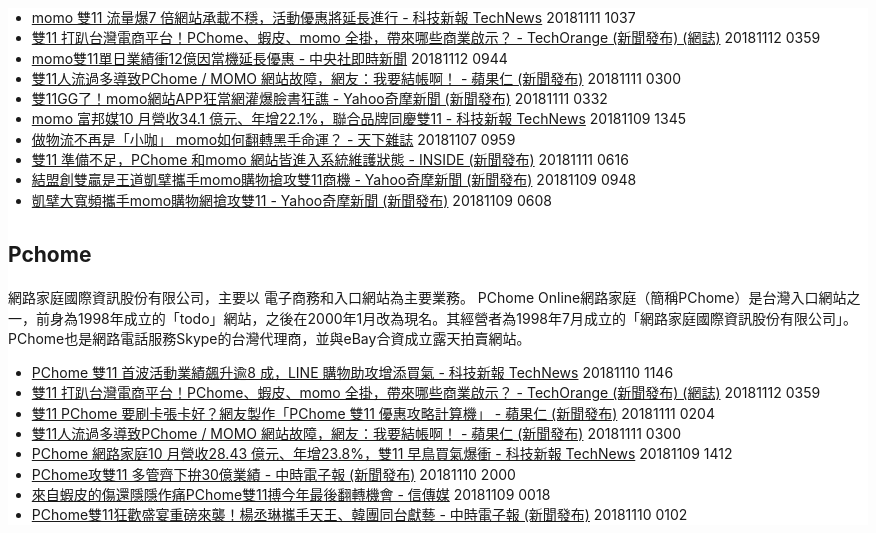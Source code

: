 
- [momo 雙11 流量爆7 倍網站承載不穩，活動優惠將延長進行 - 科技新報 TechNews](http://technews.tw/2018/11/11/momo-2018-11-11-online-shopping-festival/ "momo 雙11 流量爆7 倍網站承載不穩，活動優惠將延長進行 - 科技新報 TechNews") 20181111 1037
- [雙11 打趴台灣電商平台！PChome、蝦皮、momo 全掛，帶來哪些商業啟示？ - TechOrange (新聞發布) (網誌)](https://buzzorange.com/techorange/2018/11/12/double-11-in-taiwan/ "雙11 打趴台灣電商平台！PChome、蝦皮、momo 全掛，帶來哪些商業啟示？ - TechOrange (新聞發布) (網誌)") 20181112 0359
- [momo雙11單日業績衝12億因當機延長優惠 - 中央社即時新聞](https://www.cna.com.tw/news/afe/201811120243.aspx "momo雙11單日業績衝12億因當機延長優惠 - 中央社即時新聞") 20181112 0944
- [雙11人流過多導致PChome / MOMO 網站故障，網友：我要結帳啊！ - 蘋果仁 (新聞發布)](https://applealmond.com/posts/43881 "雙11人流過多導致PChome / MOMO 網站故障，網友：我要結帳啊！ - 蘋果仁 (新聞發布)") 20181111 0300
- [雙11GG了！momo網站APP狂當網灌爆臉書狂譙 - Yahoo奇摩新聞 (新聞發布)](https://tw.news.yahoo.com/%E9%9B%9911gg%E4%BA%86-momo%E7%B6%B2%E7%AB%99app%E7%8B%82%E7%95%B6-%E7%B6%B2%E7%81%8C%E7%88%86%E8%87%89%E6%9B%B8%E7%8B%82%E8%AD%99-030808852.html "雙11GG了！momo網站APP狂當網灌爆臉書狂譙 - Yahoo奇摩新聞 (新聞發布)") 20181111 0332
- [momo 富邦媒10 月營收34.1 億元、年增22.1%，聯合品牌同慶雙11 - 科技新報 TechNews](https://technews.tw/2018/11/09/momo-2018-october-earnings/ "momo 富邦媒10 月營收34.1 億元、年增22.1%，聯合品牌同慶雙11 - 科技新報 TechNews") 20181109 1345
- [做物流不再是「小咖」 momo如何翻轉黑手命運？ - 天下雜誌](https://www.cw.com.tw/article/article.action?id=5092763 "做物流不再是「小咖」 momo如何翻轉黑手命運？ - 天下雜誌") 20181107 0959
- [雙11 準備不足，PChome 和momo 網站皆進入系統維護狀態 - INSIDE (新聞發布)](https://www.inside.com.tw/2018/11/11/pchome-momo-down "雙11 準備不足，PChome 和momo 網站皆進入系統維護狀態 - INSIDE (新聞發布)") 20181111 0616
- [結盟創雙贏是王道凱擘攜手momo購物搶攻雙11商機 - Yahoo奇摩新聞 (新聞發布)](https://tw.news.yahoo.com/%E7%B5%90%E7%9B%9F%E5%89%B5%E9%9B%99%E8%B4%8F%E6%98%AF%E7%8E%8B%E9%81%93-%E5%87%B1%E6%93%98%E6%94%9C%E6%89%8Bmomo%E8%B3%BC%E7%89%A9-%E6%90%B6%E6%94%BB%E9%9B%9911%E5%95%86%E6%A9%9F-094814521.html "結盟創雙贏是王道凱擘攜手momo購物搶攻雙11商機 - Yahoo奇摩新聞 (新聞發布)") 20181109 0948
- [凱擘大寬頻攜手momo購物網搶攻雙11 - Yahoo奇摩新聞 (新聞發布)](https://tw.news.yahoo.com/%E5%87%B1%E6%93%98%E5%A4%A7%E5%AF%AC%E9%A0%BB%E6%94%9C%E6%89%8Bmomo%E8%B3%BC%E7%89%A9%E7%B6%B2%E6%90%B6%E6%94%BB%E9%9B%9911-054443776.html "凱擘大寬頻攜手momo購物網搶攻雙11 - Yahoo奇摩新聞 (新聞發布)") 20181109 0608

## Pchome

網路家庭國際資訊股份有限公司，主要以 電子商務和入口網站為主要業務。
PChome Online網路家庭（簡稱PChome）是台灣入口網站之一，前身為1998年成立的「todo」網站，之後在2000年1月改為現名。其經營者為1998年7月成立的「網路家庭國際資訊股份有限公司」。
PChome也是網路電話服務Skype的台灣代理商，並與eBay合資成立露天拍賣網站。
- [PChome 雙11 首波活動業績飆升逾8 成，LINE 購物助攻增添買氣 - 科技新報 TechNews](https://technews.tw/2018/11/10/pchome-is-ready-for-2018-11-11-online-shopping-festival/ "PChome 雙11 首波活動業績飆升逾8 成，LINE 購物助攻增添買氣 - 科技新報 TechNews") 20181110 1146
- [雙11 打趴台灣電商平台！PChome、蝦皮、momo 全掛，帶來哪些商業啟示？ - TechOrange (新聞發布) (網誌)](https://buzzorange.com/techorange/2018/11/12/double-11-in-taiwan/ "雙11 打趴台灣電商平台！PChome、蝦皮、momo 全掛，帶來哪些商業啟示？ - TechOrange (新聞發布) (網誌)") 20181112 0359
- [雙11 PChome 要刷卡張卡好？網友製作「PChome 雙11 優惠攻略計算機」 - 蘋果仁 (新聞發布)](https://applealmond.com/posts/43870 "雙11 PChome 要刷卡張卡好？網友製作「PChome 雙11 優惠攻略計算機」 - 蘋果仁 (新聞發布)") 20181111 0204
- [雙11人流過多導致PChome / MOMO 網站故障，網友：我要結帳啊！ - 蘋果仁 (新聞發布)](https://applealmond.com/posts/43881 "雙11人流過多導致PChome / MOMO 網站故障，網友：我要結帳啊！ - 蘋果仁 (新聞發布)") 20181111 0300
- [PChome 網路家庭10 月營收28.43 億元、年增23.8%，雙11 早鳥買氣爆衝 - 科技新報 TechNews](https://finance.technews.tw/2018/11/09/pchome-2018-october-earnings/ "PChome 網路家庭10 月營收28.43 億元、年增23.8%，雙11 早鳥買氣爆衝 - 科技新報 TechNews") 20181109 1412
- [PChome攻雙11 多管齊下拚30億業績 - 中時電子報 (新聞發布)](https://www.chinatimes.com/newspapers/20181111000235-260202 "PChome攻雙11 多管齊下拚30億業績 - 中時電子報 (新聞發布)") 20181110 2000
- [來自蝦皮的傷還隱隱作痛PChome雙11搏今年最後翻轉機會 - 信傳媒](https://www.cmmedia.com.tw/home/articles/12709 "來自蝦皮的傷還隱隱作痛PChome雙11搏今年最後翻轉機會 - 信傳媒") 20181109 0018
- [PChome雙11狂歡盛宴重磅來襲！楊丞琳攜手天王、韓團同台獻藝 - 中時電子報 (新聞發布)](https://www.chinatimes.com/realtimenews/20181110000799-260410 "PChome雙11狂歡盛宴重磅來襲！楊丞琳攜手天王、韓團同台獻藝 - 中時電子報 (新聞發布)") 20181110 0102
